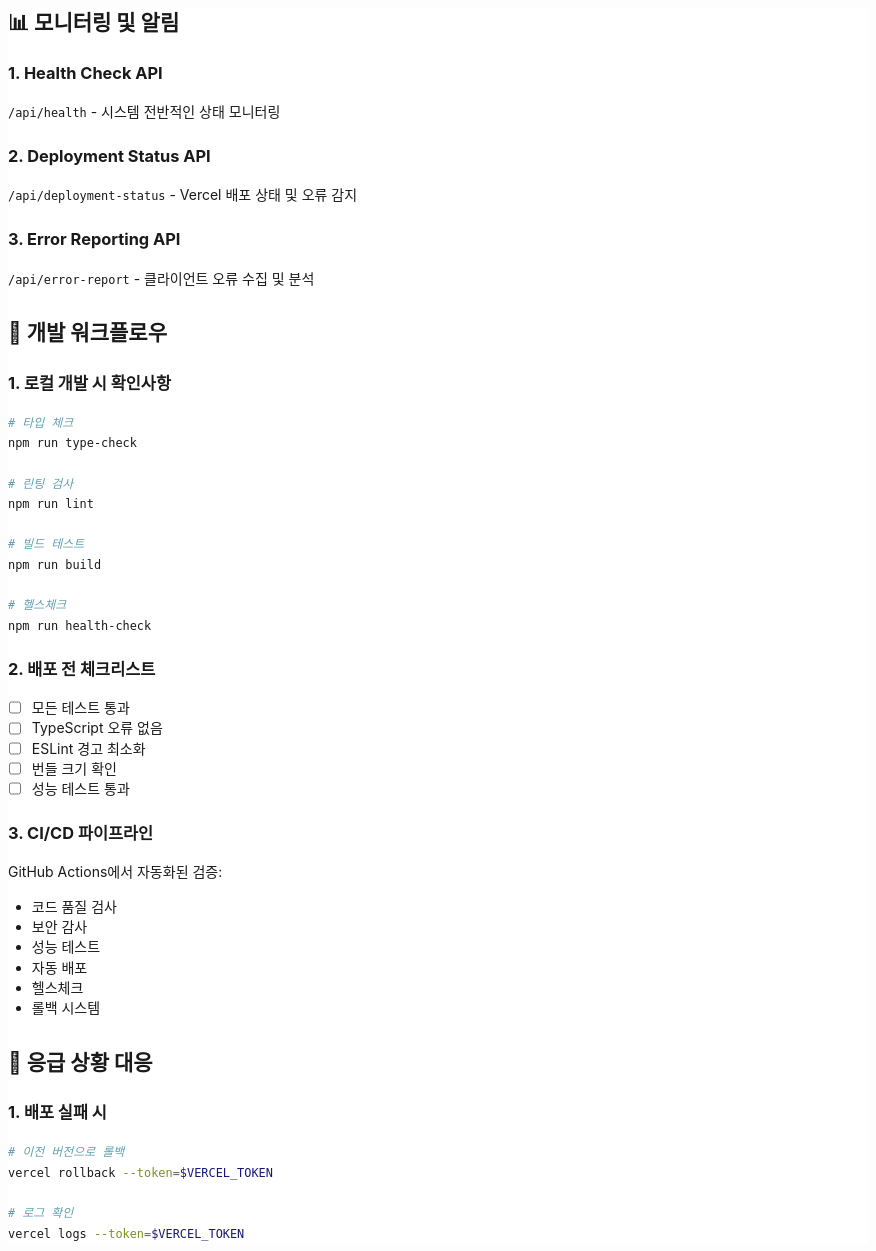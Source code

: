 ## 📊 모니터링 및 알림

### 1. Health Check API
`/api/health` - 시스템 전반적인 상태 모니터링

### 2. Deployment Status API
`/api/deployment-status` - Vercel 배포 상태 및 오류 감지

### 3. Error Reporting API
`/api/error-report` - 클라이언트 오류 수집 및 분석

## 🔧 개발 워크플로우

### 1. 로컬 개발 시 확인사항
```bash
# 타입 체크
npm run type-check

# 린팅 검사
npm run lint

# 빌드 테스트
npm run build

# 헬스체크
npm run health-check
```

### 2. 배포 전 체크리스트
- [ ] 모든 테스트 통과
- [ ] TypeScript 오류 없음
- [ ] ESLint 경고 최소화
- [ ] 번들 크기 확인
- [ ] 성능 테스트 통과

### 3. CI/CD 파이프라인
GitHub Actions에서 자동화된 검증:
- 코드 품질 검사
- 보안 감사
- 성능 테스트
- 자동 배포
- 헬스체크
- 롤백 시스템

## 🚨 응급 상황 대응

### 1. 배포 실패 시
```bash
# 이전 버전으로 롤백
vercel rollback --token=$VERCEL_TOKEN

# 로그 확인
vercel logs --token=$VERCEL_TOKEN
```
